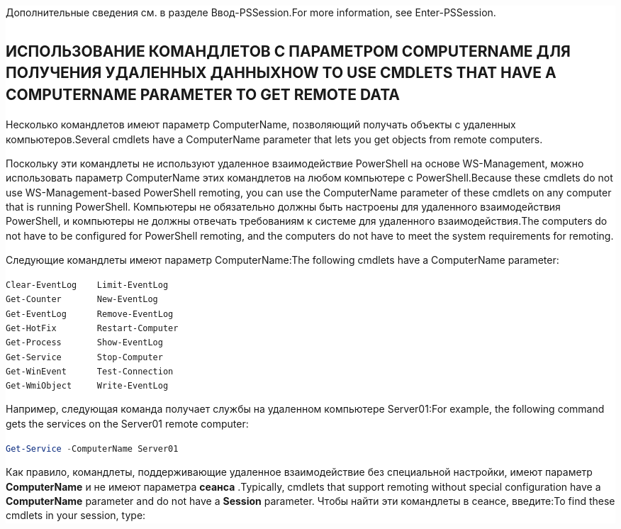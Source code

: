 <span data-ttu-id="c8848-124">Дополнительные сведения см. в разделе Ввод-PSSession.</span><span class="sxs-lookup"><span data-stu-id="c8848-124">For more information, see Enter-PSSession.</span></span>

## <a name="how-to-use-cmdlets-that-have-a-computername-parameter-to-get-remote-data"></a><span data-ttu-id="c8848-125">ИСПОЛЬЗОВАНИЕ КОМАНДЛЕТОВ С ПАРАМЕТРОМ COMPUTERNAME ДЛЯ ПОЛУЧЕНИЯ УДАЛЕННЫХ ДАННЫХ</span><span class="sxs-lookup"><span data-stu-id="c8848-125">HOW TO USE CMDLETS THAT HAVE A COMPUTERNAME PARAMETER TO GET REMOTE DATA</span></span>

<span data-ttu-id="c8848-126">Несколько командлетов имеют параметр ComputerName, позволяющий получать объекты с удаленных компьютеров.</span><span class="sxs-lookup"><span data-stu-id="c8848-126">Several cmdlets have a ComputerName parameter that lets you get objects from remote computers.</span></span>

<span data-ttu-id="c8848-127">Поскольку эти командлеты не используют удаленное взаимодействие PowerShell на основе WS-Management, можно использовать параметр ComputerName этих командлетов на любом компьютере с PowerShell.</span><span class="sxs-lookup"><span data-stu-id="c8848-127">Because these cmdlets do not use WS-Management-based PowerShell remoting, you can use the ComputerName parameter of these cmdlets on any computer that is running PowerShell.</span></span> <span data-ttu-id="c8848-128">Компьютеры не обязательно должны быть настроены для удаленного взаимодействия PowerShell, и компьютеры не должны отвечать требованиям к системе для удаленного взаимодействия.</span><span class="sxs-lookup"><span data-stu-id="c8848-128">The computers do not have to be configured for PowerShell remoting, and the computers do not have to meet the system requirements for remoting.</span></span>

<span data-ttu-id="c8848-129">Следующие командлеты имеют параметр ComputerName:</span><span class="sxs-lookup"><span data-stu-id="c8848-129">The following cmdlets have a ComputerName parameter:</span></span>

```
Clear-EventLog    Limit-EventLog
Get-Counter       New-EventLog
Get-EventLog      Remove-EventLog
Get-HotFix        Restart-Computer
Get-Process       Show-EventLog
Get-Service       Stop-Computer
Get-WinEvent      Test-Connection
Get-WmiObject     Write-EventLog
```

<span data-ttu-id="c8848-130">Например, следующая команда получает службы на удаленном компьютере Server01:</span><span class="sxs-lookup"><span data-stu-id="c8848-130">For example, the following command gets the services on the Server01 remote computer:</span></span>

```powershell
Get-Service -ComputerName Server01
```

<span data-ttu-id="c8848-131">Как правило, командлеты, поддерживающие удаленное взаимодействие без специальной настройки, имеют параметр **ComputerName** и не имеют параметра **сеанса** .</span><span class="sxs-lookup"><span data-stu-id="c8848-131">Typically, cmdlets that support remoting without special configuration have a **ComputerName** parameter and do not have a **Session** parameter.</span></span> <span data-ttu-id="c8848-132">Чтобы найти эти командлеты в сеансе, введите:</span><span class="sxs-lookup"><span data-stu-id="c8848-132">To find these cmdlets in your session, type:</span></span>
